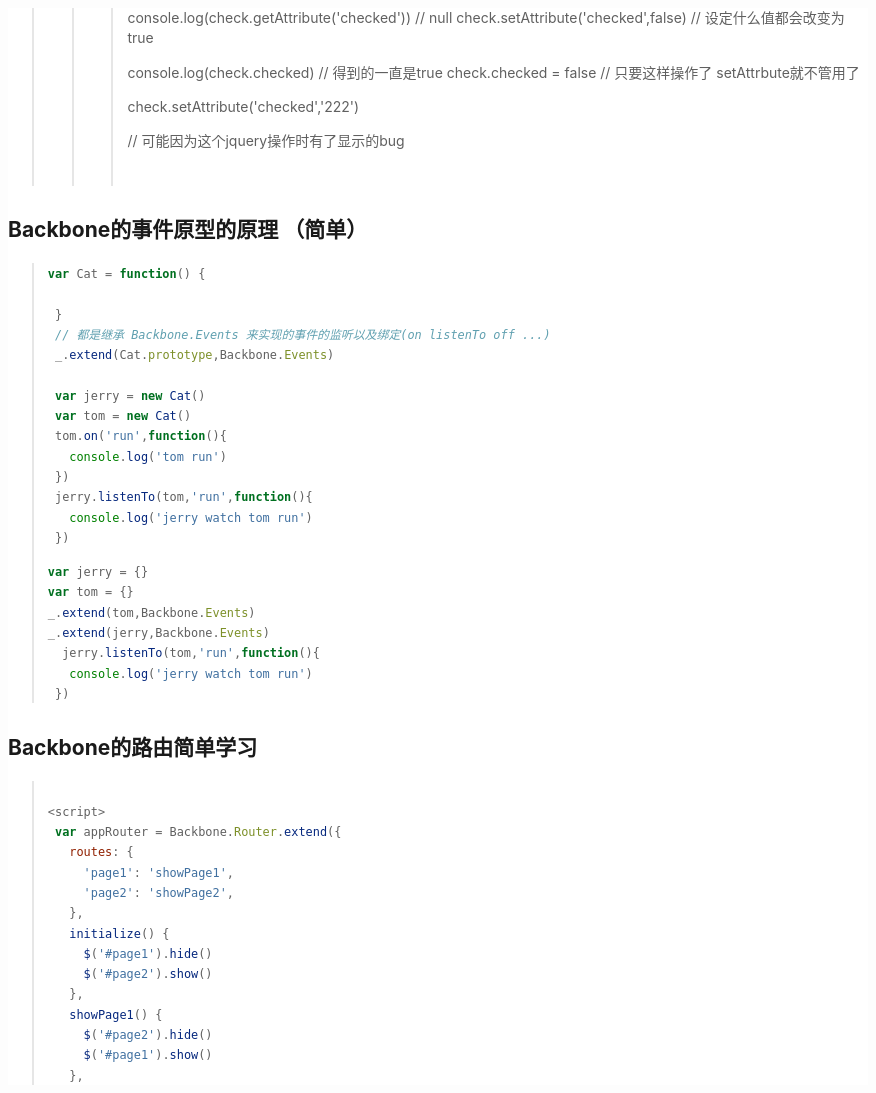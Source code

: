 > > >  console.log(check.getAttribute('checked')) // null
> > >  check.setAttribute('checked',false) // 设定什么值都会改变为true
> > > 
> > >  console.log(check.checked)  // 得到的一直是true
> > >  check.checked = false  // 只要这样操作了 setAttrbute就不管用了
> > >  
> > >  check.setAttribute('checked','222') 
> > >  
> > >  // 可能因为这个jquery操作时有了显示的bug
> > > </script> 
> > > ```
> > >
> > > 

## Backbone的事件原型的原理 （简单）

> ```js
> var Cat = function() {
> 
>  }
>  // 都是继承 Backbone.Events 来实现的事件的监听以及绑定(on listenTo off ...)
>  _.extend(Cat.prototype,Backbone.Events)
> 
>  var jerry = new Cat()
>  var tom = new Cat()
>  tom.on('run',function(){
>    console.log('tom run')
>  })
>  jerry.listenTo(tom,'run',function(){
>    console.log('jerry watch tom run')
>  })
> ```
>
> ```js
> var jerry = {}
> var tom = {}
> _.extend(tom,Backbone.Events)
> _.extend(jerry,Backbone.Events)
> 	jerry.listenTo(tom,'run',function(){
>    console.log('jerry watch tom run')
>  })
> ```
>
> 

## Backbone的路由简单学习

> ```js
> 
> <script>
>  var appRouter = Backbone.Router.extend({
>    routes: {
>      'page1': 'showPage1',
>      'page2': 'showPage2',
>    },
>    initialize() {
>      $('#page1').hide()
>      $('#page2').show()
>    },
>    showPage1() {
>      $('#page2').hide()
>      $('#page1').show()
>    },